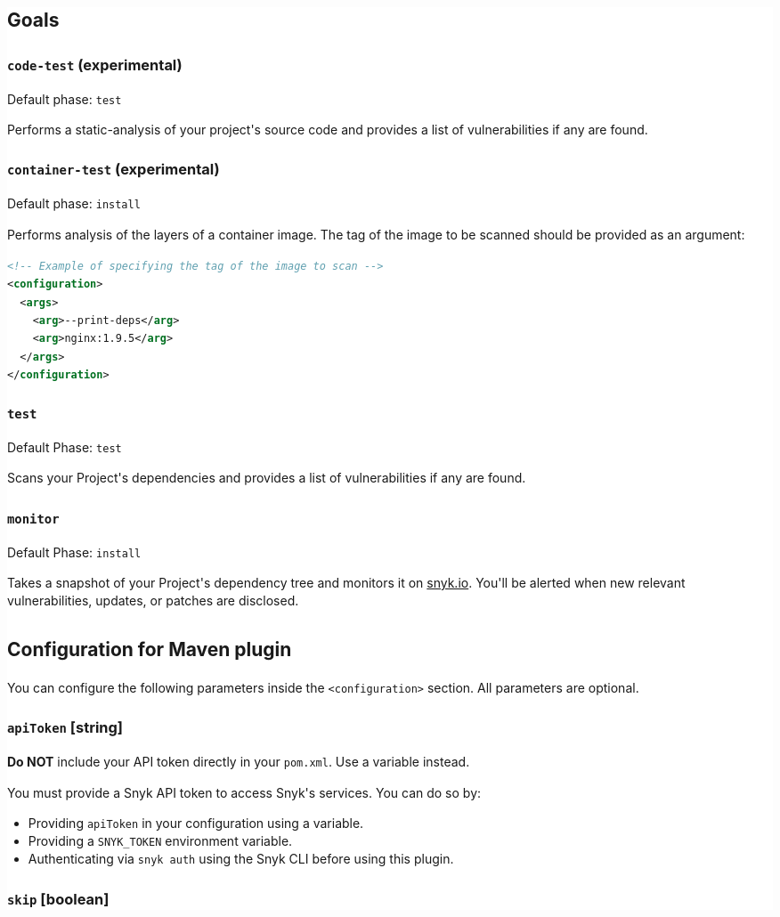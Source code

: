 ## Goals

### `code-test` (experimental)

Default phase: `test`

Performs a static-analysis of your project's source code and provides a list of vulnerabilities if any are found.

### `container-test` (experimental)

Default phase: `install`

Performs analysis of the layers of a container image. The tag of the image to be scanned should be provided as an argument:

```xml
<!-- Example of specifying the tag of the image to scan -->
<configuration>
  <args>
    <arg>--print-deps</arg>
    <arg>nginx:1.9.5</arg>
  </args>
</configuration>
```

### `test`

Default Phase: `test`

Scans your Project's dependencies and provides a list of vulnerabilities if any are found.

### `monitor`

Default Phase: `install`

Takes a snapshot of your Project's dependency tree and monitors it on [snyk.io](https://snyk.io). You'll be alerted when new relevant vulnerabilities, updates, or patches are disclosed.

## Configuration for Maven plugin

You can configure the following parameters inside the `<configuration>` section. All parameters are optional.

### `apiToken` \[string]

**Do NOT** include your API token directly in your `pom.xml`. Use a variable instead.

You must provide a Snyk API token to access Snyk's services. You can do so by:

* Providing `apiToken` in your configuration using a variable.
* Providing a `SNYK_TOKEN` environment variable.
* Authenticating via `snyk auth` using the Snyk CLI before using this plugin.

### `skip` \[boolean]

